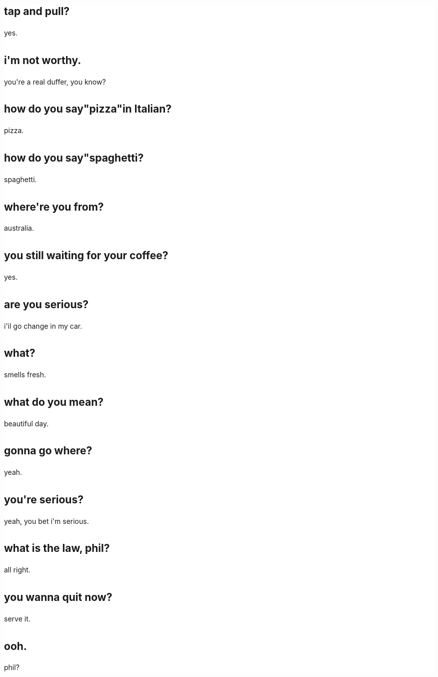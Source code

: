 ## tap and pull?
yes.

## i'm not worthy.
you're a real duffer, you know?

## how do you say\"pizza\"in ltalian?
pizza.

## how do you say\"spaghetti?
spaghetti.

## where're you from?
australia.

## you still waiting for your coffee?
yes.

## are you serious?
i'il go change in my car.

## what?
smells fresh.

## what do you mean?
beautiful day.

## gonna go where?
yeah.

## you're serious?
yeah, you bet i'm serious.

## what is the law, phil?
all right.

## you wanna quit now?
serve it.

## ooh.
phil?
